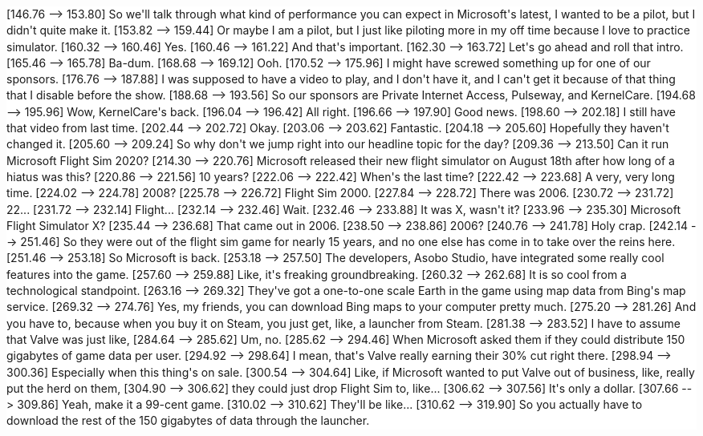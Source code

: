 [146.76 --> 153.80]  So we'll talk through what kind of performance you can expect in Microsoft's latest, I wanted to be a pilot, but I didn't quite make it.
[153.82 --> 159.44]  Or maybe I am a pilot, but I just like piloting more in my off time because I love to practice simulator.
[160.32 --> 160.46]  Yes.
[160.46 --> 161.22]  And that's important.
[162.30 --> 163.72]  Let's go ahead and roll that intro.
[165.46 --> 165.78]  Ba-dum.
[168.68 --> 169.12]  Ooh.
[170.52 --> 175.96]  I might have screwed something up for one of our sponsors.
[176.76 --> 187.88]  I was supposed to have a video to play, and I don't have it, and I can't get it because of that thing that I disable before the show.
[188.68 --> 193.56]  So our sponsors are Private Internet Access, Pulseway, and KernelCare.
[194.68 --> 195.96]  Wow, KernelCare's back.
[196.04 --> 196.42]  All right.
[196.66 --> 197.90]  Good news.
[198.60 --> 202.18]  I still have that video from last time.
[202.44 --> 202.72]  Okay.
[203.06 --> 203.62]  Fantastic.
[204.18 --> 205.60]  Hopefully they haven't changed it.
[205.60 --> 209.24]  So why don't we jump right into our headline topic for the day?
[209.36 --> 213.50]  Can it run Microsoft Flight Sim 2020?
[214.30 --> 220.76]  Microsoft released their new flight simulator on August 18th after how long of a hiatus was this?
[220.86 --> 221.56]  10 years?
[222.06 --> 222.42]  When's the last time?
[222.42 --> 223.68]  A very, very long time.
[224.02 --> 224.78]  2008?
[225.78 --> 226.72]  Flight Sim 2000.
[227.84 --> 228.72]  There was 2006.
[230.72 --> 231.72]  22...
[231.72 --> 232.14]  Flight...
[232.14 --> 232.46]  Wait.
[232.46 --> 233.88]  It was X, wasn't it?
[233.96 --> 235.30]  Microsoft Flight Simulator X?
[235.44 --> 236.68]  That came out in 2006.
[238.50 --> 238.86]  2006?
[240.76 --> 241.78]  Holy crap.
[242.14 --> 251.46]  So they were out of the flight sim game for nearly 15 years, and no one else has come in to take over the reins here.
[251.46 --> 253.18]  So Microsoft is back.
[253.18 --> 257.50]  The developers, Asobo Studio, have integrated some really cool features into the game.
[257.60 --> 259.88]  Like, it's freaking groundbreaking.
[260.32 --> 262.68]  It is so cool from a technological standpoint.
[263.16 --> 269.32]  They've got a one-to-one scale Earth in the game using map data from Bing's map service.
[269.32 --> 274.76]  Yes, my friends, you can download Bing maps to your computer pretty much.
[275.20 --> 281.26]  And you have to, because when you buy it on Steam, you just get, like, a launcher from Steam.
[281.38 --> 283.52]  I have to assume that Valve was just like,
[284.64 --> 285.62]  Um, no.
[285.62 --> 294.46]  When Microsoft asked them if they could distribute 150 gigabytes of game data per user.
[294.92 --> 298.64]  I mean, that's Valve really earning their 30% cut right there.
[298.94 --> 300.36]  Especially when this thing's on sale.
[300.54 --> 304.64]  Like, if Microsoft wanted to put Valve out of business, like, really put the herd on them,
[304.90 --> 306.62]  they could just drop Flight Sim to, like...
[306.62 --> 307.56]  It's only a dollar.
[307.66 --> 309.86]  Yeah, make it a 99-cent game.
[310.02 --> 310.62]  They'll be like...
[310.62 --> 319.90]  So you actually have to download the rest of the 150 gigabytes of data through the launcher.